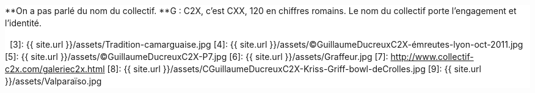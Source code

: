 **On a pas parlé du nom du collectif.
**G : C2X, c&#8217;est CXX, 120 en chiffres romains. Le nom du collectif porte l&#8217;engagement et l&#8217;identité.

<div class="wp_plus_one_button" style="margin: 0 8px 8px 0; float:left; ">
  <g:plusone count="false" href="http://blog.basilesimon.fr/2012/03/interview-collectif-c2x/" callback="wp_plus_one_handler"></g:plusone>
</div>

 [1]: http://www.collectif-c2x.com/lecollectif.html
 [2]: http://www.collectif-c2x.com/
 [3]: {{ site.url }}/assets/Tradition-camarguaise.jpg
 [4]: {{ site.url }}/assets/©GuillaumeDucreuxC2X-émreutes-lyon-oct-2011.jpg
 [5]: {{ site.url }}/assets/©GuillaumeDucreuxC2X-P7.jpg
 [6]: {{ site.url }}/assets/Graffeur.jpg
 [7]: http://www.collectif-c2x.com/galeriec2x.html
 [8]: {{ site.url }}/assets/CGuillaumeDucreuxC2X-Kriss-Griff-bowl-deCrolles.jpg
 [9]: {{ site.url }}/assets/Valparaïso.jpg
